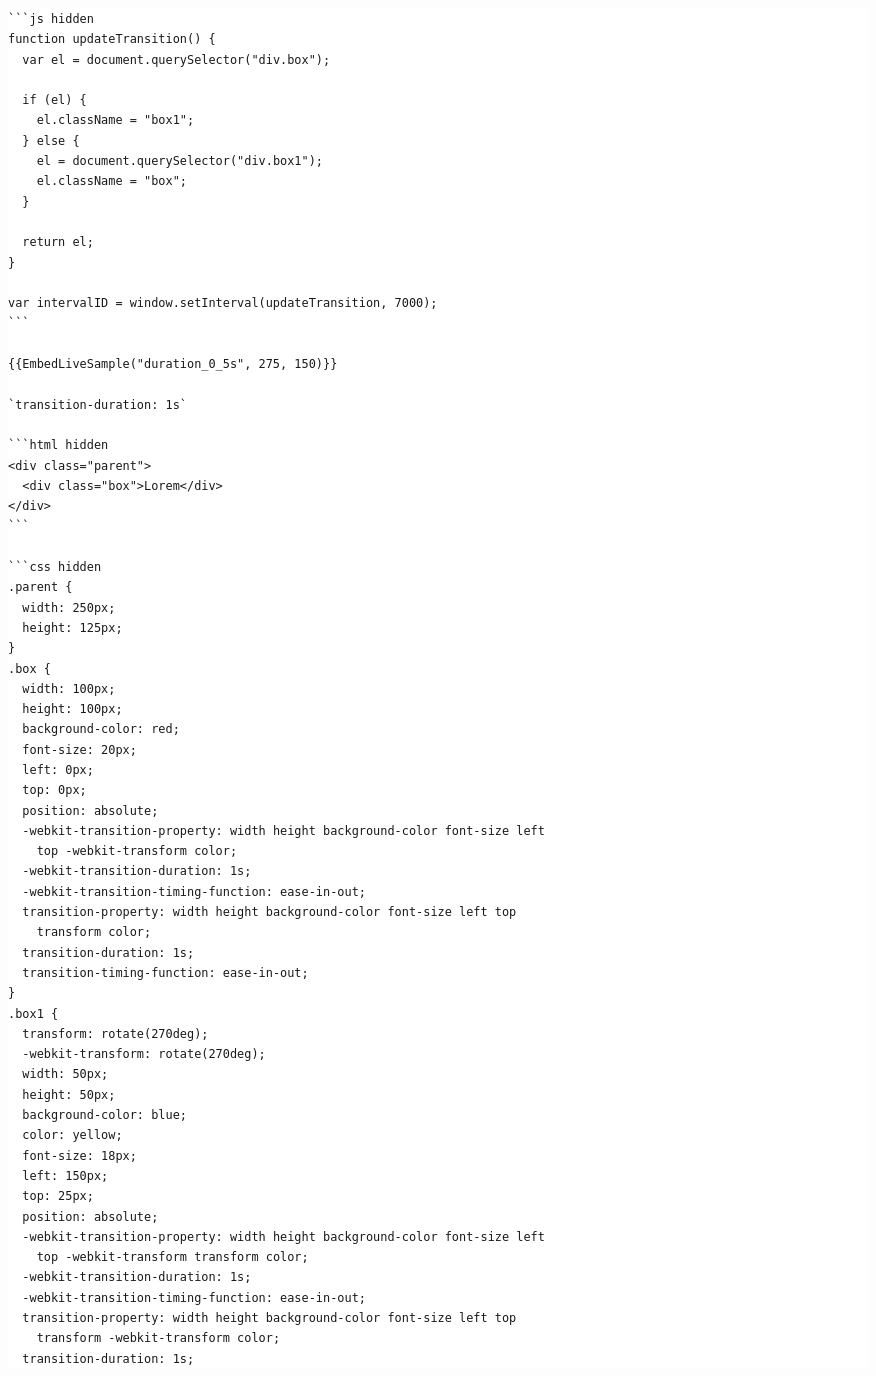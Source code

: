     ```js hidden
    function updateTransition() {
      var el = document.querySelector("div.box");

      if (el) {
        el.className = "box1";
      } else {
        el = document.querySelector("div.box1");
        el.className = "box";
      }

      return el;
    }

    var intervalID = window.setInterval(updateTransition, 7000);
    ```

    {{EmbedLiveSample("duration_0_5s", 275, 150)}}

    `transition-duration: 1s`

    ```html hidden
    <div class="parent">
      <div class="box">Lorem</div>
    </div>
    ```

    ```css hidden
    .parent {
      width: 250px;
      height: 125px;
    }
    .box {
      width: 100px;
      height: 100px;
      background-color: red;
      font-size: 20px;
      left: 0px;
      top: 0px;
      position: absolute;
      -webkit-transition-property: width height background-color font-size left
        top -webkit-transform color;
      -webkit-transition-duration: 1s;
      -webkit-transition-timing-function: ease-in-out;
      transition-property: width height background-color font-size left top
        transform color;
      transition-duration: 1s;
      transition-timing-function: ease-in-out;
    }
    .box1 {
      transform: rotate(270deg);
      -webkit-transform: rotate(270deg);
      width: 50px;
      height: 50px;
      background-color: blue;
      color: yellow;
      font-size: 18px;
      left: 150px;
      top: 25px;
      position: absolute;
      -webkit-transition-property: width height background-color font-size left
        top -webkit-transform transform color;
      -webkit-transition-duration: 1s;
      -webkit-transition-timing-function: ease-in-out;
      transition-property: width height background-color font-size left top
        transform -webkit-transform color;
      transition-duration: 1s;
